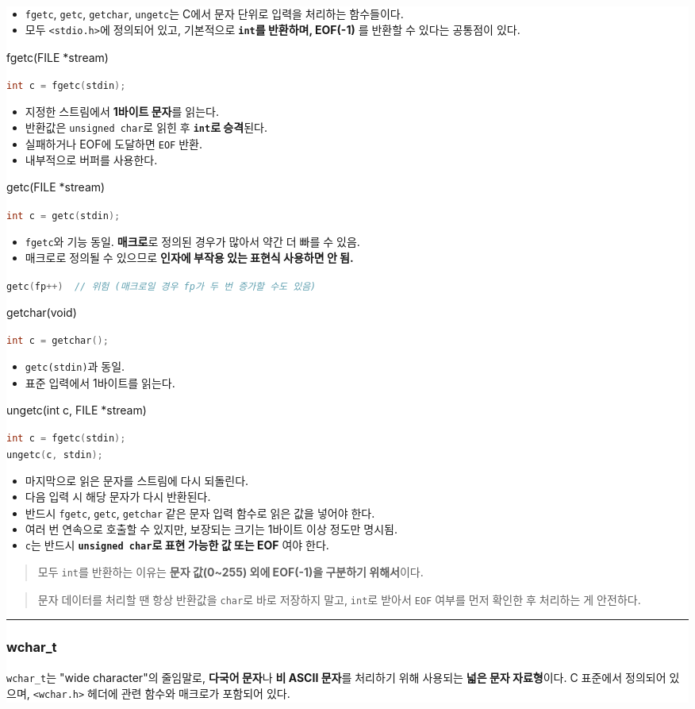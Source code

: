   - `fgetc`, `getc`, `getchar`, `ungetc`는 C에서 문자 단위로 입력을 처리하는 함수들이다. 
  - 모두 `<stdio.h>`에 정의되어 있고, 기본적으로 **`int`를 반환하며, EOF(-1)** 를 반환할 수 있다는 공통점이 있다.

  fgetc(FILE *stream)

  ```c
  int c = fgetc(stdin);
  ```

  - 지정한 스트림에서 **1바이트 문자**를 읽는다.
  - 반환값은 `unsigned char`로 읽힌 후 **`int`로 승격**된다.
  - 실패하거나 EOF에 도달하면 `EOF` 반환.
  - 내부적으로 버퍼를 사용한다.


  getc(FILE *stream)

  ```c
  int c = getc(stdin);
  ```

  - `fgetc`와 기능 동일. **매크로**로 정의된 경우가 많아서 약간 더 빠를 수 있음.
  - 매크로로 정의될 수 있으므로 **인자에 부작용 있는 표현식 사용하면 안 됨.**

  ```c
  getc(fp++)  // 위험 (매크로일 경우 fp가 두 번 증가할 수도 있음)
  ```


  getchar(void)

  ```c
  int c = getchar();
  ```

  - `getc(stdin)`과 동일.
  - 표준 입력에서 1바이트를 읽는다.


  ungetc(int c, FILE *stream)

  ```c
  int c = fgetc(stdin);
  ungetc(c, stdin);
  ```

  - 마지막으로 읽은 문자를 스트림에 다시 되돌린다.
  - 다음 입력 시 해당 문자가 다시 반환된다.
  - 반드시 `fgetc`, `getc`, `getchar` 같은 문자 입력 함수로 읽은 값을 넣어야 한다.
  - 여러 번 연속으로 호출할 수 있지만, 보장되는 크기는 1바이트 이상 정도만 명시됨.
  - `c`는 반드시 **`unsigned char`로 표현 가능한 값 또는 EOF** 여야 한다.


  > 모두 `int`를 반환하는 이유는 **문자 값(0~255) 외에 EOF(-1)을 구분하기 위해서**이다.

  > 문자 데이터를 처리할 땐 항상 반환값을 `char`로 바로 저장하지 말고, `int`로 받아서 `EOF` 여부를 먼저 확인한 후 처리하는 게 안전하다.
  ---
  ### wchar_t
  `wchar_t`는 "wide character"의 줄임말로, **다국어 문자**나 **비 ASCII 문자**를 처리하기 위해 사용되는 **넓은 문자 자료형**이다. 
  C 표준에서 정의되어 있으며, `<wchar.h>` 헤더에 관련 함수와 매크로가 포함되어 있다.
